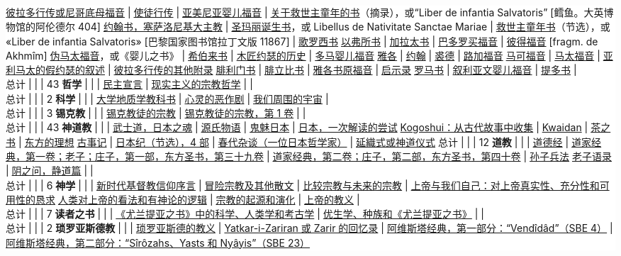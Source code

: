 [彼拉多行传或尼哥底母福音](/zh/Bible/Gospel_of_Nicodemus) | [使徒行传](/zh/Bible/Acts_of_the_Apostles) | [亚美尼亚婴儿福音](/zh/Bible/Armenian_Infancy_Gospel) | [关于救世主童年的书](/en/Bible/Latin_Infancy_Gospel)（摘录），或“Liber de infantia Salvatoris” [鳕鱼。大英博物馆的阿伦德尔 404]
[约翰书，塞萨洛尼基大主教](/en/Bible/Book_of_John_Archbishop_of_Thessalonica) | [圣玛丽诞生书](/en/Bible/Book_of_the_birth_of_Saint_Mary)，或 Libellus de Nativitate Sanctae Mariae | [救世主童年书](/en/Bible/Latin_Infancy_Gospel_B)（节选），或 «Liber de infantia Salvatoris» [巴黎国家图书馆拉丁文版 11867] | [歌罗西书](/en/Bible/Colossians)
[以弗所书](/en/Bible/Ephesians) | [加拉太书](/en/Bible/Galatians) | [巴多罗买福音](/en/Bible/Gospel_of_Bartholomew) | [彼得福音](/en/Bible/Gospel_of_Peter) [fragm. de Akhmîm]
[伪马太福音](/en/Bible/Gospel_of_Pseudo_Matthew)，或《婴儿之书》 | [希伯来书](/en/Bible/Hebrews) | [木匠约瑟的历史](/en/Bible/History_of_Joseph_the_Carpenter) | [多马婴儿福音](/en/Bible/Infancy_Gospel_of_Thomas)
[雅各](/zh/圣经/雅各) | [约翰](/zh/圣经/约翰) | [裘德](/zh/圣经/裘德) | [路加福音](/zh/圣经/路加福音)
[马可福音](/en/Bible/Mark) | [马太福音](/en/Bible/Matthew) | [亚利马太的假约瑟的叙述](/en/Bible/Narration_of_the_Pseudo_Joseph_of_Arimathea) | [彼拉多行传的其他附录](/en/Bible/Gospel_of_Nicodemus_B)
[腓利门书](/en/Bible/Philemon) | [腓立比书](/en/Bible/Philippians) | [雅各书原福音](/en/Bible/Protoevangelium_of_James) | [启示录](/en/Bible/Revelation)
[罗马书](/en/Bible/Romans) | [叙利亚文婴儿福音](/en/Bible/Syriac_Infancy_Gospel) | [提多书](/en/Bible/Titus) |  
总计 | | | 43
**哲学** | | |
[民主宣言](/en/book/Emery_Reves/A_Democratic_Manifesto) | [现实主义的宗教哲学](/en/book/A_Campbell_Garnett/A_Realistic_Philosophy_of_Religion) |   |  
总计 | | | 2
**科学** | | |
[大学地质学教科书](/en/book/Thomas_C_Chamberlin_and_Rollin_D_Salisbury/A_College_Textbook_of_Geology) | [心灵的恶作剧](/en/book/William_S_Sadler/The_Mind_at_Mischief) | [我们周围的宇宙](/en/book/Sir_James_Jeans/The_Universe_Around_Us) |  
总计 | | | 3
**锡克教** | | |
[锡克教徒的宗教](/en/book/Sikhism/The_Religion_of_the_Sikhs) | [锡克教徒的宗教，第 1 卷](/en/book/Sikhism/The_Sikh_Religion_Volume_1) |   |  
总计 | | | 43
**神道教** | | |
[武士道，日本之魂](/en/book/Shintoism/Bushido_The_Soul_of_Japan) | [源氏物语](/en/book/Shintoism/Genji_Monogatari) | [鬼魅日本](/en/book/Shintoism/In_Ghostly_Japan) | [日本，一次解读的尝试](/en/book/Shintoism/Japan_An_Attempt_At_Interpretation)
[Kogoshui：从古代故事中收集](/en/book/Shintoism/Kogoshui) | [Kwaidan](/en/book/Shintoism/Kwaidan) | [茶之书](/en/book/Shintoism/The_Book_of_Tea) | [东方的理想](/en/book/Shintoism/The_Ideals_of_the_East)
[古事记](/en/book/Shintoism/The_Kojiki) | [日本纪（节选），4 部](/en/book/Shintoism/The_Nihongi_excerpts) | [春代杂谈（一位日本哲学家）](/en/book/Shintoism/The_Shundai_Zatsuwa) | [延織式或神道仪式](/en/book/Shintoism/The_Yengishiki)
总计 | | | 12
**道教** | | |
[道德经](/en/book/Taoism/Tao_Te_Ching) | [道家经典，第一卷；老子；庄子，第一部，东方圣书，第三十九卷](/en/book/Taoism/Taoist_texts_vol_1) | [道家经典，第二卷；庄子，第二部，东方圣书，第四十卷](/en/book/Taoism/Taoist_texts_vol_2) | [孙子兵法](/en/book/Taoism/The_Art_of_War_Sun_Tzu)
[老子语录](/en/book/Taoism/The_Sayings_of_Lao_Tzu) | [阴之问，静道篇](/en/book/Taoism/Yin_Chih_Wen) |   |  
总计 | | | 6
**神学** | | |
[新时代基督教信仰序言](/en/book/Rufus_M_Jones/A_Preface_to_Christian_Faith_in_a_New_Age) | [冒险宗教及其他散文](/en/book/Harry_Emerson_Fosdick/Adventurous_Religion_and_Other_Essays) | [比较宗教与未来的宗教](/en/book/Alfred_W_Martin/Comparative_Religion_and_Future) | [上帝与我们自己：对上帝真实性、充分性和可用性的恳求](/en/book/Edwin_Lewis/God_and_Ourselves)
[人类对上帝的看法和有神论的逻辑](/en/book/Charles_Hartshorne/Mans_Vision_of_God) | [宗教的起源和演化](/en/book/Edward_Washburn_Hopkins/Origin_and_Evolution_of_Religion) | [上帝的教义](/en/book/Albert_C_Knudson/The_Doctrine_of_God) |  
总计 | | | 7
**读者之书** | | |
[《尤兰提亚之书》中的科学、人类学和考古学](/en/book/Ken_Glasziou/Science_Anthropology_and_Archaeology_in_The_Urantia_Book) | [优生学、种族和《尤兰提亚之书》](/en/book/Halbert_Katzen/Eugenics_Race_and_The_Urantia_Book) |   |  
总计 | | | 2
**琐罗亚斯德教** | | |
[琐罗亚斯德的教义](/en/book/Zoroastrianism/The_Teachings_of_Zoroaster) | [Yatkar-i-Zariran 或 Zarir 的回忆录](/en/book/Zoroastrianism/Memoirs_of_Zarir) | [阿维斯塔经典，第一部分：“Vendîdâd”（SBE 4）](/en/book/Zoroastrianism/The_Zend_Avesta_Part_1) | [阿维斯塔经典，第二部分：“Sîrôzahs、Yasts 和 Nyâyis”（SBE 23）](/en/book/Zoroastrianism/The_Zend_Avesta_Part_2)